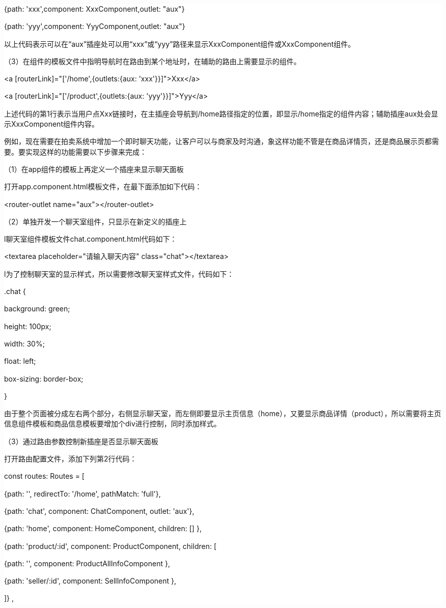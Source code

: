 {path: 'xxx',component: XxxComponent,outlet: "aux"}

{path: 'yyy',component: YyyComponent,outlet: "aux"}

以上代码表示可以在“aux”插座处可以用“xxx”或“yyy”路径来显示XxxComponent组件或XxxComponent组件。

（3）在组件的模板文件中指明导航时在路由到某个地址时，在辅助的路由上需要显示的组件。

&lt;a \[routerLink\]="\['/home',{outlets:{aux: 'xxx'}}\]"&gt;Xxx&lt;/a&gt;

&lt;a \[routerLink\]="\['/product',{outlets:{aux: 'yyy'}}\]"&gt;Yyy&lt;/a&gt;

上述代码的第1行表示当用户点Xxx链接时，在主插座会导航到/home路径指定的位置，即显示/home指定的组件内容；辅助插座aux处会显示XxxComponent组件内容。

例如，现在需要在拍卖系统中增加一个即时聊天功能，让客户可以与商家及时沟通，象这样功能不管是在商品详情页，还是商品展示页都需要。要实现这样的功能需要以下步骤来完成：

（1）在app组件的模板上再定义一个插座来显示聊天面板

打开app.component.html模板文件，在最下面添加如下代码：

&lt;router-outlet name="aux"&gt;&lt;/router-outlet&gt;

（2）单独开发一个聊天室组件，只显示在新定义的插座上

l聊天室组件模板文件chat.component.html代码如下：

&lt;textarea placeholder="请输入聊天内容" class="chat"&gt;&lt;/textarea&gt;

l为了控制聊天室的显示样式，所以需要修改聊天室样式文件，代码如下：

.chat {

 background: green;

 height: 100px;

 width: 30%;

 float: left;

 box-sizing: border-box;

}

由于整个页面被分成左右两个部分，右侧显示聊天室，而左侧即要显示主页信息（home），又要显示商品详情（product），所以需要将主页信息组件模板和商品信息模板要增加个div进行控制，同时添加样式。

（3）通过路由参数控制新插座是否显示聊天面板

打开路由配置文件，添加下列第2行代码：

const routes: Routes = \[

 {path: '', redirectTo: '/home', pathMatch: 'full'},

 {path: 'chat', component: ChatComponent, outlet: 'aux'},

 {path: 'home', component: HomeComponent, children: \[\] },

 {path: 'product/:id', component: ProductComponent, children: \[

 {path: '', component: ProductAllInfoComponent },

 {path: 'seller/:id', component: SellInfoComponent },

 \]} ,
